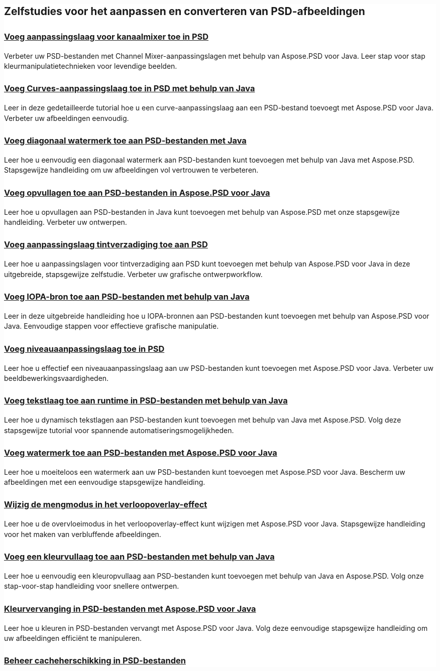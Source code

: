 ## Zelfstudies voor het aanpassen en converteren van PSD-afbeeldingen
### [Voeg aanpassingslaag voor kanaalmixer toe in PSD](./add-channel-mixer-adjustment-layer-psd/)
Verbeter uw PSD-bestanden met Channel Mixer-aanpassingslagen met behulp van Aspose.PSD voor Java. Leer stap voor stap kleurmanipulatietechnieken voor levendige beelden.
### [Voeg Curves-aanpassingslaag toe in PSD met behulp van Java](./add-curves-adjustment-layer-psd/)
Leer in deze gedetailleerde tutorial hoe u een curve-aanpassingslaag aan een PSD-bestand toevoegt met Aspose.PSD voor Java. Verbeter uw afbeeldingen eenvoudig.
### [Voeg diagonaal watermerk toe aan PSD-bestanden met Java](./add-diagonal-watermark-psd-files/)
Leer hoe u eenvoudig een diagonaal watermerk aan PSD-bestanden kunt toevoegen met behulp van Java met Aspose.PSD. Stapsgewijze handleiding om uw afbeeldingen vol vertrouwen te verbeteren.
### [Voeg opvullagen toe aan PSD-bestanden in Aspose.PSD voor Java](./add-fill-layers-psd-files/)
Leer hoe u opvullagen aan PSD-bestanden in Java kunt toevoegen met behulp van Aspose.PSD met onze stapsgewijze handleiding. Verbeter uw ontwerpen.
### [Voeg aanpassingslaag tintverzadiging toe aan PSD](./add-hue-saturation-adjustment-layer-psd/)
Leer hoe u aanpassingslagen voor tintverzadiging aan PSD kunt toevoegen met behulp van Aspose.PSD voor Java in deze uitgebreide, stapsgewijze zelfstudie. Verbeter uw grafische ontwerpworkflow.
### [Voeg IOPA-bron toe aan PSD-bestanden met behulp van Java](./add-iopa-resource-psd-files/)
Leer in deze uitgebreide handleiding hoe u IOPA-bronnen aan PSD-bestanden kunt toevoegen met behulp van Aspose.PSD voor Java. Eenvoudige stappen voor effectieve grafische manipulatie.
### [Voeg niveauaanpassingslaag toe in PSD](./add-level-adjustment-layer-psd/)
Leer hoe u effectief een niveauaanpassingslaag aan uw PSD-bestanden kunt toevoegen met Aspose.PSD voor Java. Verbeter uw beeldbewerkingsvaardigheden.
### [Voeg tekstlaag toe aan runtime in PSD-bestanden met behulp van Java](./add-text-layer-runtime-psd-files/)
Leer hoe u dynamisch tekstlagen aan PSD-bestanden kunt toevoegen met behulp van Java met Aspose.PSD. Volg deze stapsgewijze tutorial voor spannende automatiseringsmogelijkheden.
### [Voeg watermerk toe aan PSD-bestanden met Aspose.PSD voor Java](./add-watermark-psd-files/)
Leer hoe u moeiteloos een watermerk aan uw PSD-bestanden kunt toevoegen met Aspose.PSD voor Java. Bescherm uw afbeeldingen met een eenvoudige stapsgewijze handleiding.
### [Wijzig de mengmodus in het verloopoverlay-effect](./change-blend-mode-gradient-overlay-effect/)
Leer hoe u de overvloeimodus in het verloopoverlay-effect kunt wijzigen met Aspose.PSD voor Java. Stapsgewijze handleiding voor het maken van verbluffende afbeeldingen.
### [Voeg een kleurvullaag toe aan PSD-bestanden met behulp van Java](./add-color-fill-layer-psd-files/)
Leer hoe u eenvoudig een kleuropvullaag aan PSD-bestanden kunt toevoegen met behulp van Java en Aspose.PSD. Volg onze stap-voor-stap handleiding voor snellere ontwerpen.
### [Kleurvervanging in PSD-bestanden met Aspose.PSD voor Java](./color-replacement-psd-files/)
Leer hoe u kleuren in PSD-bestanden vervangt met Aspose.PSD voor Java. Volg deze eenvoudige stapsgewijze handleiding om uw afbeeldingen efficiënt te manipuleren.
### [Beheer cacheherschikking in PSD-bestanden](./control-cache-reallocation-psd-files/)